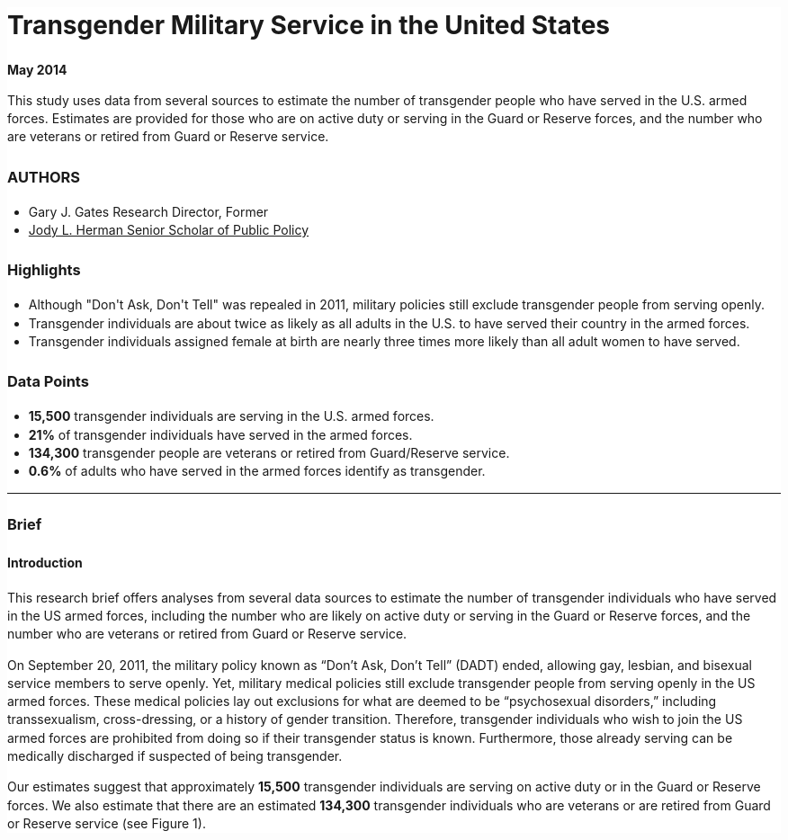 # Transgender Military Service in the United States

**May 2014**

This study uses data from several sources to estimate the number of transgender people who have served in the U.S. armed forces. Estimates are provided for those who are on active duty or serving in the Guard or Reserve forces, and the number who are veterans or retired from Guard or Reserve service.

### AUTHORS

- Gary J. Gates Research Director, Former
- [Jody L. Herman Senior Scholar of Public Policy](https://williamsinstitute.law.ucla.edu/experts/jody-l-herman/)

### Highlights

- Although "Don't Ask, Don't Tell" was repealed in 2011, military policies still exclude transgender people from serving openly.
- Transgender individuals are about twice as likely as all adults in the U.S. to have served their country in the armed forces.
- Transgender individuals assigned female at birth are nearly three times more likely than all adult women to have served.

### Data Points

- **15,500** transgender individuals are serving in the U.S. armed forces.
- **21%** of transgender individuals have served in the armed forces.
- **134,300** transgender people are veterans or retired from Guard/Reserve service.
- **0.6%** of adults who have served in the armed forces identify as transgender.

---

### Brief

#### Introduction

This research brief offers analyses from several data sources to estimate the number of transgender individuals who have served in the US armed forces, including the number who are likely on active duty or serving in the Guard or Reserve forces, and the number who are veterans or retired from Guard or Reserve service.

On September 20, 2011, the military policy known as “Don’t Ask, Don’t Tell” (DADT) ended, allowing gay, lesbian, and bisexual service members to serve openly. Yet, military medical policies still exclude transgender people from serving openly in the US armed forces. These medical policies lay out exclusions for what are deemed to be “psychosexual disorders,” including transsexualism, cross-dressing, or a history of gender transition. Therefore, transgender individuals who wish to join the US armed forces are prohibited from doing so if their transgender status is known. Furthermore, those already serving can be medically discharged if suspected of being transgender.

Our estimates suggest that approximately **15,500** transgender individuals are serving on active duty or in the Guard or Reserve forces. We also estimate that there are an estimated **134,300** transgender individuals who are veterans or are retired from Guard or Reserve service (see Figure 1).
